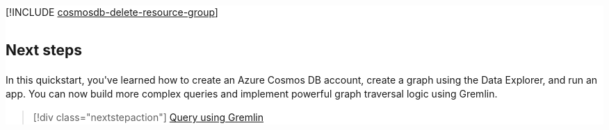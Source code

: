 [!INCLUDE [cosmosdb-delete-resource-group](../../includes/cosmos-db-delete-resource-group.md)]

## Next steps

In this quickstart, you've learned how to create an Azure Cosmos DB account, create a graph using the Data Explorer, and run an app. You can now build more complex queries and implement powerful graph traversal logic using Gremlin. 

> [!div class="nextstepaction"]
> [Query using Gremlin](tutorial-query-graph.md)

